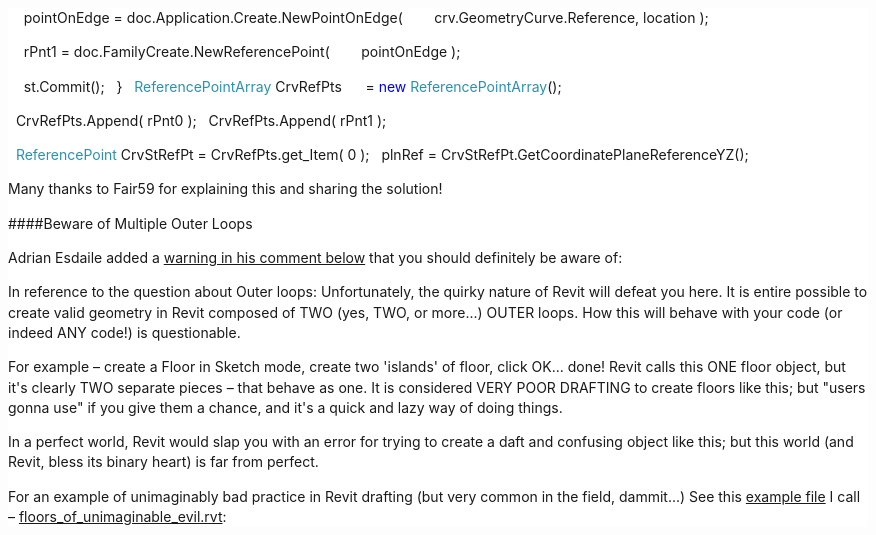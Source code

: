 &nbsp;&nbsp;&nbsp;&nbsp;pointOnEdge&nbsp;=&nbsp;doc.Application.Create.NewPointOnEdge(&nbsp;
&nbsp;&nbsp;&nbsp;&nbsp;&nbsp;&nbsp;crv.GeometryCurve.Reference,&nbsp;location&nbsp;);
 
&nbsp;&nbsp;&nbsp;&nbsp;rPnt1&nbsp;=&nbsp;doc.FamilyCreate.NewReferencePoint(&nbsp;
&nbsp;&nbsp;&nbsp;&nbsp;&nbsp;&nbsp;pointOnEdge&nbsp;);
 
&nbsp;&nbsp;&nbsp;&nbsp;st.Commit();
&nbsp;&nbsp;}
&nbsp;&nbsp;<span style="color:#2b91af;">ReferencePointArray</span>&nbsp;CrvRefPts&nbsp;
&nbsp;&nbsp;&nbsp;&nbsp;=&nbsp;<span style="color:blue;">new</span>&nbsp;<span style="color:#2b91af;">ReferencePointArray</span>();
 
&nbsp;&nbsp;CrvRefPts.Append(&nbsp;rPnt0&nbsp;);
&nbsp;&nbsp;CrvRefPts.Append(&nbsp;rPnt1&nbsp;);
 
&nbsp;&nbsp;<span style="color:#2b91af;">ReferencePoint</span>&nbsp;CrvStRefPt&nbsp;=&nbsp;CrvRefPts.get_Item(&nbsp;0&nbsp;);
&nbsp;&nbsp;plnRef&nbsp;=&nbsp;CrvStRefPt.GetCoordinatePlaneReferenceYZ();
</pre>

Many thanks to Fair59 for explaining this and sharing the solution!


####<a name="6"></a>Beware of Multiple Outer Loops

Adrian Esdaile added 
a [warning in his comment below](http://thebuildingcoder.typepad.com/blog/2017/08/edge-loop-point-reference-plane-and-column-line.html#comment-3491949399) that
you should definitely be aware of:

In reference to the question about Outer loops: Unfortunately, the quirky nature of Revit will defeat you here. It is entire possible to create valid geometry in Revit composed of TWO (yes, TWO, or more...) OUTER loops. How this will behave with your code (or indeed ANY code!) is questionable.

For example &ndash; create a Floor in Sketch mode, create two 'islands' of floor, click OK... done! Revit calls this ONE floor object, but it's clearly TWO separate pieces &ndash; that behave as one. It is considered VERY POOR DRAFTING to create floors like this; but "users gonna use" if you give them a chance, and it's a quick and lazy way of doing things.

In a perfect world, Revit would slap you with an error for trying to create a daft and confusing object like this; but this world (and Revit, bless its binary heart) is far from perfect.

For an example of unimaginably bad practice in Revit drafting (but very common in the field, dammit...) See this [example file](zip/floors_of_unimaginable_evil.zip) I call
&ndash; [floors_of_unimaginable_evil.rvt](zip/floors_of_unimaginable_evil.rvt):

<center>